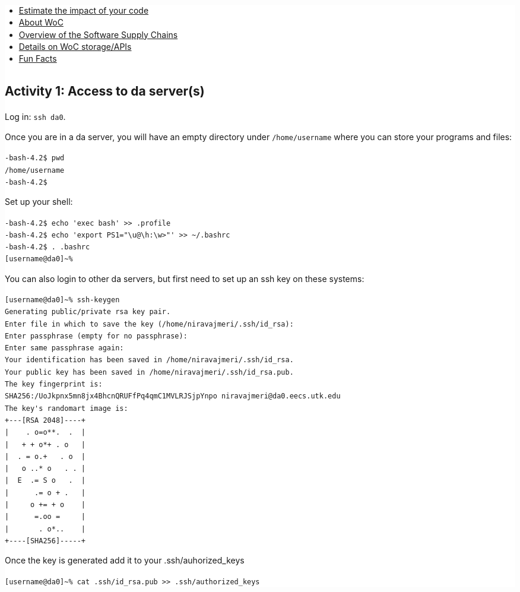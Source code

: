 - [Estimate the impact of your code](https://da2.eecs.utk.edu)
- [About WoC](https://bitbucket.org/swsc/overview/raw/master/pubs/WoC.pdf)
- [Overview of the Software Supply Chains](https://bitbucket.org/swsc/overview/src/master/README.md)
- [Details on WoC storage/APIs](https://bitbucket.org/swsc/lookup/src/master/README.md)
- [Fun Facts](https://bitbucket.org/swsc/overview/src/master/fun/README.md)

## Activity 1: Access to da server(s)

Log in: `ssh da0`.

Once you are in a da server, you will have an empty directory under `/home/username` where you can store your programs and files:  
```
-bash-4.2$ pwd
/home/username
-bash-4.2$ 
```

Set up your shell:
```
-bash-4.2$ echo 'exec bash' >> .profile
-bash-4.2$ echo 'export PS1="\u@\h:\w>"' >> ~/.bashrc
-bash-4.2$ . .bashrc
[username@da0]~%
```

You can also login to other da servers, but first need to set up an ssh key on these systems:
```
[username@da0]~% ssh-keygen
Generating public/private rsa key pair.
Enter file in which to save the key (/home/niravajmeri/.ssh/id_rsa): 
Enter passphrase (empty for no passphrase): 
Enter same passphrase again: 
Your identification has been saved in /home/niravajmeri/.ssh/id_rsa.
Your public key has been saved in /home/niravajmeri/.ssh/id_rsa.pub.
The key fingerprint is:
SHA256:/UoJkpnx5mn8jx4BhcnQRUFfPq4qmC1MVLRJSjpYnpo niravajmeri@da0.eecs.utk.edu
The key's randomart image is:
+---[RSA 2048]----+
|    . o=o**.  .  |
|   + + o*+ . o   |
|  . = o.+   . o  |
|   o ..* o   . . |
|  E  .= S o   .  |
|      .= o + .   |
|     o += + o    |
|      =.oo =     |
|       . o*..    |
+----[SHA256]-----+
```
Once the key is generated add it to your .ssh/auhorized_keys
```
[username@da0]~% cat .ssh/id_rsa.pub >> .ssh/authorized_keys 
```
